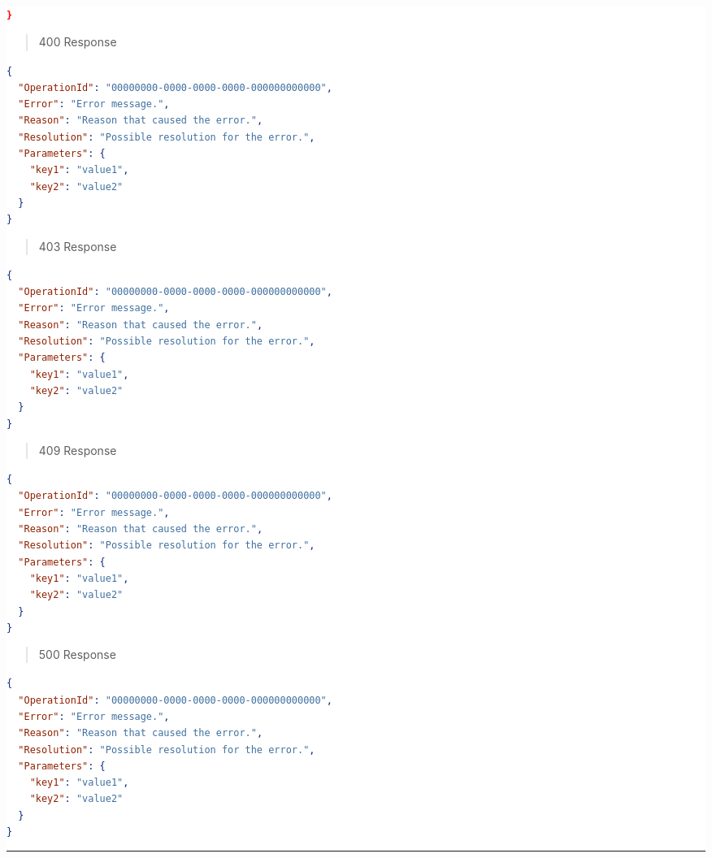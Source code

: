 ```json
}
```

> 400 Response

```json
{
  "OperationId": "00000000-0000-0000-0000-000000000000",
  "Error": "Error message.",
  "Reason": "Reason that caused the error.",
  "Resolution": "Possible resolution for the error.",
  "Parameters": {
    "key1": "value1",
    "key2": "value2"
  }
}
```

> 403 Response

```json
{
  "OperationId": "00000000-0000-0000-0000-000000000000",
  "Error": "Error message.",
  "Reason": "Reason that caused the error.",
  "Resolution": "Possible resolution for the error.",
  "Parameters": {
    "key1": "value1",
    "key2": "value2"
  }
}
```

> 409 Response

```json
{
  "OperationId": "00000000-0000-0000-0000-000000000000",
  "Error": "Error message.",
  "Reason": "Reason that caused the error.",
  "Resolution": "Possible resolution for the error.",
  "Parameters": {
    "key1": "value1",
    "key2": "value2"
  }
}
```

> 500 Response

```json
{
  "OperationId": "00000000-0000-0000-0000-000000000000",
  "Error": "Error message.",
  "Reason": "Reason that caused the error.",
  "Resolution": "Possible resolution for the error.",
  "Parameters": {
    "key1": "value1",
    "key2": "value2"
  }
}
```

---